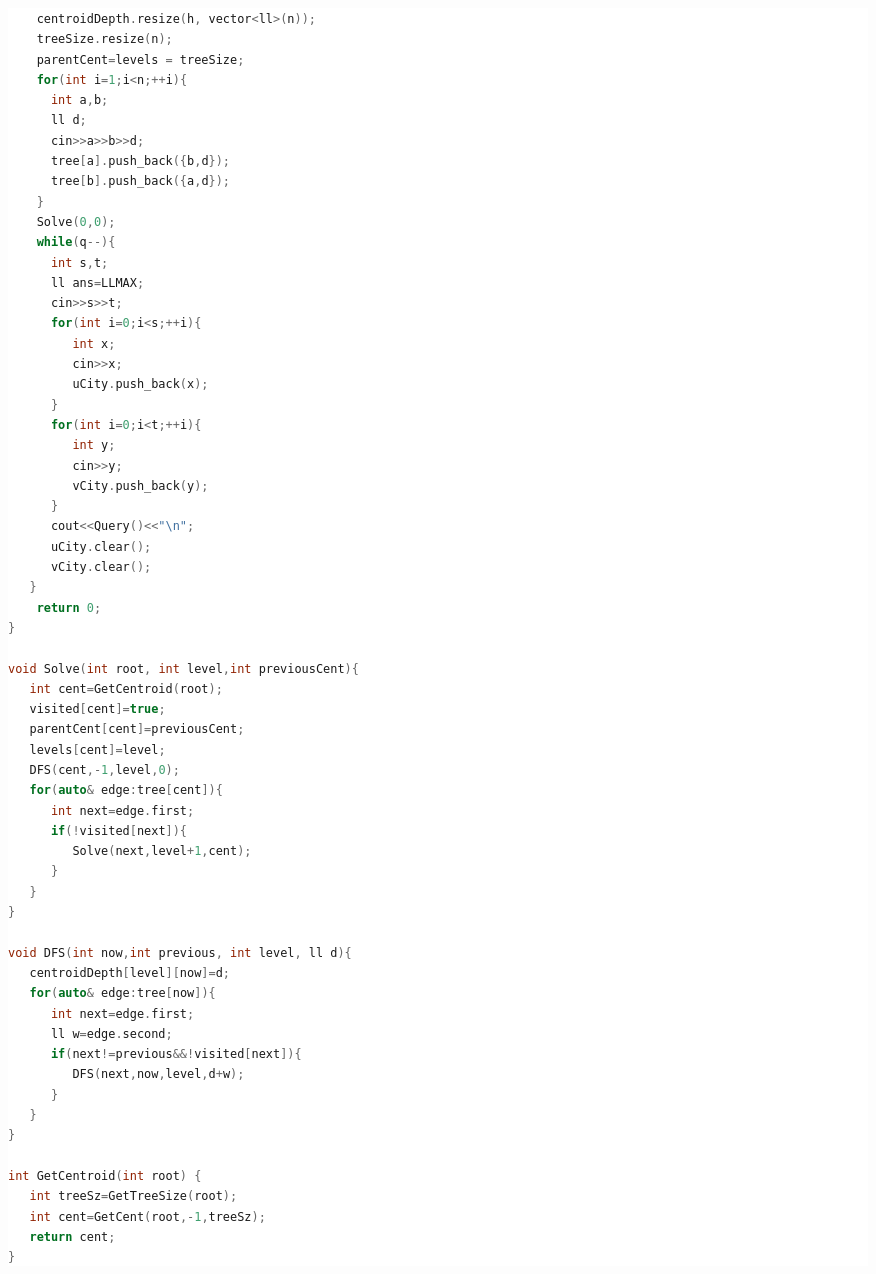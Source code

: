 ```c++
    centroidDepth.resize(h, vector<ll>(n));
    treeSize.resize(n);
    parentCent=levels = treeSize;
    for(int i=1;i<n;++i){
      int a,b;
      ll d;
      cin>>a>>b>>d;
      tree[a].push_back({b,d});
      tree[b].push_back({a,d});
    }
    Solve(0,0);
    while(q--){
      int s,t;
      ll ans=LLMAX;
      cin>>s>>t;
      for(int i=0;i<s;++i){
         int x;
         cin>>x;
         uCity.push_back(x);
      }
      for(int i=0;i<t;++i){
         int y;
         cin>>y;
         vCity.push_back(y);
      }
      cout<<Query()<<"\n";
      uCity.clear();
      vCity.clear();
   }
    return 0;
}

void Solve(int root, int level,int previousCent){
   int cent=GetCentroid(root);
   visited[cent]=true;
   parentCent[cent]=previousCent;
   levels[cent]=level;
   DFS(cent,-1,level,0);
   for(auto& edge:tree[cent]){
      int next=edge.first;
      if(!visited[next]){
         Solve(next,level+1,cent);
      }
   }
}

void DFS(int now,int previous, int level, ll d){
   centroidDepth[level][now]=d;
   for(auto& edge:tree[now]){
      int next=edge.first;
      ll w=edge.second;
      if(next!=previous&&!visited[next]){
         DFS(next,now,level,d+w);
      }
   }
}

int GetCentroid(int root) {
   int treeSz=GetTreeSize(root);
   int cent=GetCent(root,-1,treeSz);
   return cent;
}

```